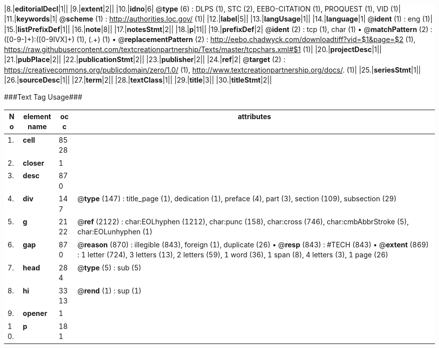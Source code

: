 |8.|__editorialDecl__|1||
|9.|__extent__|2||
|10.|__idno__|6| @__type__ (6) : DLPS (1), STC (2), EEBO-CITATION (1), PROQUEST (1), VID (1)|
|11.|__keywords__|1| @__scheme__ (1) : http://authorities.loc.gov/ (1)|
|12.|__label__|5||
|13.|__langUsage__|1||
|14.|__language__|1| @__ident__ (1) : eng (1)|
|15.|__listPrefixDef__|1||
|16.|__note__|8||
|17.|__notesStmt__|2||
|18.|__p__|11||
|19.|__prefixDef__|2| @__ident__ (2) : tcp (1), char (1)  •  @__matchPattern__ (2) : ([0-9\-]+):([0-9IVX]+) (1), (.+) (1)  •  @__replacementPattern__ (2) : http://eebo.chadwyck.com/downloadtiff?vid=$1&page=$2 (1), https://raw.githubusercontent.com/textcreationpartnership/Texts/master/tcpchars.xml#$1 (1)|
|20.|__projectDesc__|1||
|21.|__pubPlace__|2||
|22.|__publicationStmt__|2||
|23.|__publisher__|2||
|24.|__ref__|2| @__target__ (2) : https://creativecommons.org/publicdomain/zero/1.0/ (1), http://www.textcreationpartnership.org/docs/. (1)|
|25.|__seriesStmt__|1||
|26.|__sourceDesc__|1||
|27.|__term__|2||
|28.|__textClass__|1||
|29.|__title__|3||
|30.|__titleStmt__|2||


###Text Tag Usage###

|No|element name|occ|attributes|
|---|---|---|---|
|1.|__cell__|8528||
|2.|__closer__|1||
|3.|__desc__|870||
|4.|__div__|147| @__type__ (147) : title_page (1), dedication (1), preface (4), part (3), section (109), subsection (29)|
|5.|__g__|2122| @__ref__ (2122) : char:EOLhyphen (1212), char:punc (158), char:cross (746), char:cmbAbbrStroke (5), char:EOLunhyphen (1)|
|6.|__gap__|870| @__reason__ (870) : illegible (843), foreign (1), duplicate (26)  •  @__resp__ (843) : #TECH (843)  •  @__extent__ (869) : 1 letter (724), 3 letters (13), 2 letters (59), 1 word (36), 1 span (8), 4 letters (3), 1 page (26)|
|7.|__head__|284| @__type__ (5) : sub (5)|
|8.|__hi__|3313| @__rend__ (1) : sup (1)|
|9.|__opener__|1||
|10.|__p__|181||